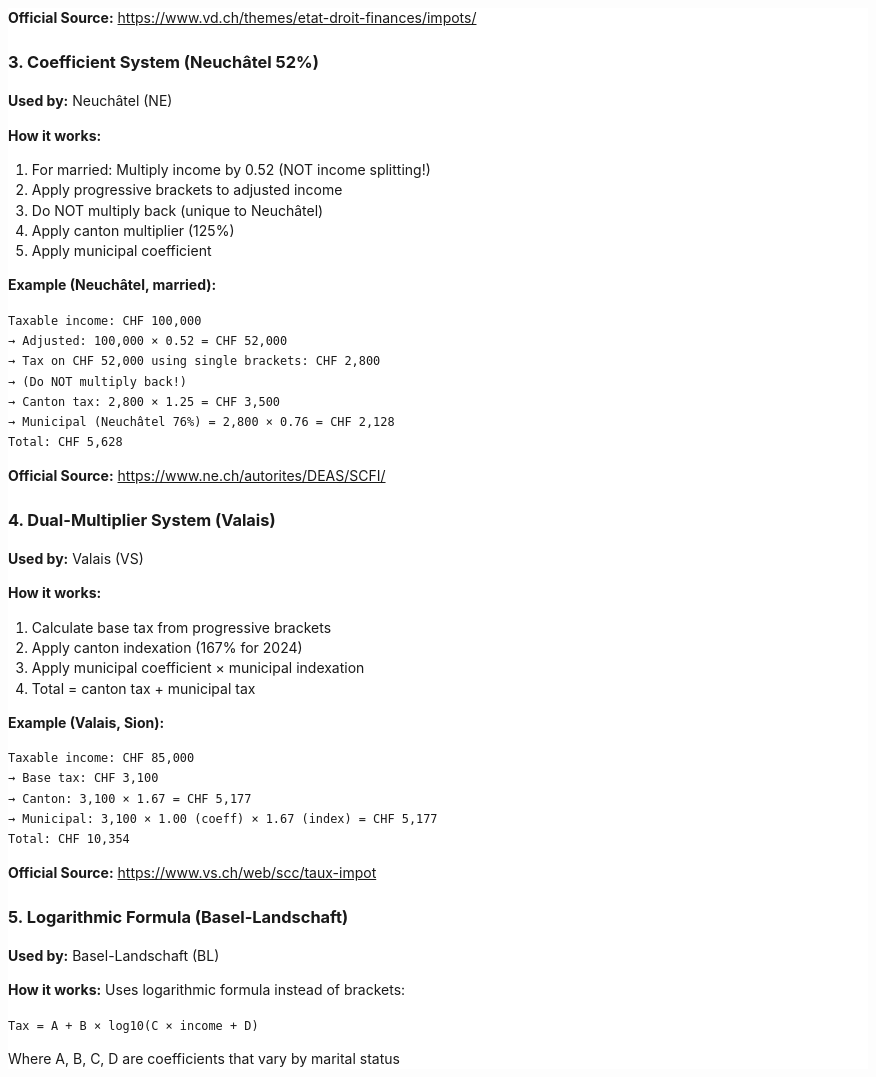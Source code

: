 **Official Source:** https://www.vd.ch/themes/etat-droit-finances/impots/

### 3. Coefficient System (Neuchâtel 52%)

**Used by:** Neuchâtel (NE)

**How it works:**
1. For married: Multiply income by 0.52 (NOT income splitting!)
2. Apply progressive brackets to adjusted income
3. Do NOT multiply back (unique to Neuchâtel)
4. Apply canton multiplier (125%)
5. Apply municipal coefficient

**Example (Neuchâtel, married):**
```
Taxable income: CHF 100,000
→ Adjusted: 100,000 × 0.52 = CHF 52,000
→ Tax on CHF 52,000 using single brackets: CHF 2,800
→ (Do NOT multiply back!)
→ Canton tax: 2,800 × 1.25 = CHF 3,500
→ Municipal (Neuchâtel 76%) = 2,800 × 0.76 = CHF 2,128
Total: CHF 5,628
```

**Official Source:** https://www.ne.ch/autorites/DEAS/SCFI/

### 4. Dual-Multiplier System (Valais)

**Used by:** Valais (VS)

**How it works:**
1. Calculate base tax from progressive brackets
2. Apply canton indexation (167% for 2024)
3. Apply municipal coefficient × municipal indexation
4. Total = canton tax + municipal tax

**Example (Valais, Sion):**
```
Taxable income: CHF 85,000
→ Base tax: CHF 3,100
→ Canton: 3,100 × 1.67 = CHF 5,177
→ Municipal: 3,100 × 1.00 (coeff) × 1.67 (index) = CHF 5,177
Total: CHF 10,354
```

**Official Source:** https://www.vs.ch/web/scc/taux-impot

### 5. Logarithmic Formula (Basel-Landschaft)

**Used by:** Basel-Landschaft (BL)

**How it works:**
Uses logarithmic formula instead of brackets:
```
Tax = A + B × log10(C × income + D)
```
Where A, B, C, D are coefficients that vary by marital status
